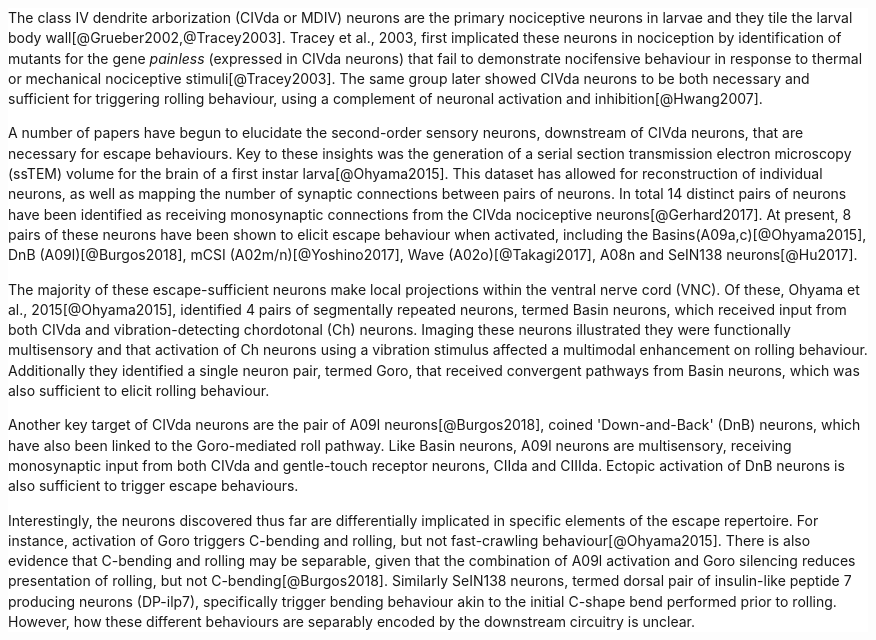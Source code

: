 The class IV dendrite arborization (CIVda or MDIV) neurons are the primary nociceptive neurons in larvae and they tile the larval body wall[@Grueber2002,@Tracey2003]. Tracey et al., 2003, first implicated these neurons in nociception by identification of mutants for the gene *painless* (expressed in CIVda neurons) that fail to demonstrate nocifensive behaviour in response to thermal or mechanical nociceptive stimuli[@Tracey2003]. The same group later showed CIVda neurons to be both necessary and sufficient for triggering rolling behaviour, using a complement of neuronal activation and inhibition[@Hwang2007].

A number of papers have begun to elucidate the second-order sensory neurons, downstream of CIVda neurons, that are necessary for escape behaviours. Key to these insights was the generation of a serial section transmission electron microscopy (ssTEM) volume for the brain of a first instar larva[@Ohyama2015]. This dataset has allowed for reconstruction of individual neurons, as well as mapping the number of synaptic connections between pairs of neurons. In total 14 distinct pairs of neurons have been identified as receiving monosynaptic connections from the CIVda nociceptive neurons[@Gerhard2017]. At present, 8 pairs of these neurons have been shown to elicit escape behaviour when activated, including the Basins(A09a,c)[@Ohyama2015], DnB (A09l)[@Burgos2018], mCSI (A02m/n)[@Yoshino2017], Wave (A02o)[@Takagi2017], A08n and SeIN138 neurons[@Hu2017].

The majority of these escape-sufficient neurons make local projections within the ventral nerve cord (VNC). Of these, Ohyama et al., 2015[@Ohyama2015], identified 4 pairs of segmentally repeated neurons, termed Basin neurons, which received input from both CIVda and vibration-detecting chordotonal (Ch) neurons. Imaging these neurons illustrated they were functionally multisensory and that activation of Ch neurons using a vibration stimulus affected a multimodal enhancement on rolling behaviour. Additionally they identified a single neuron pair, termed Goro, that received convergent pathways from Basin neurons, which was also sufficient to elicit rolling behaviour.

Another key target of CIVda neurons are the pair of A09l neurons[@Burgos2018], coined 'Down-and-Back' (DnB) neurons, which have also been linked to the Goro-mediated roll pathway. Like Basin neurons, A09l neurons are multisensory, receiving monosynaptic input from both CIVda and gentle-touch receptor neurons, CIIda and CIIIda. Ectopic activation of DnB neurons is also sufficient to trigger escape behaviours.

Interestingly, the neurons discovered thus far are differentially implicated in specific elements of the escape repertoire. For instance, activation of Goro triggers C-bending and rolling, but not fast-crawling behaviour[@Ohyama2015]. There is also evidence that C-bending and rolling may be separable, given that the combination of A09l activation and Goro silencing reduces presentation of rolling, but not C-bending[@Burgos2018]. Similarly SeIN138 neurons, termed dorsal pair of insulin-like peptide 7 producing neurons (DP-ilp7), specifically trigger bending behaviour akin to the initial C-shape bend performed prior to rolling. However, how these different behaviours are separably encoded by the downstream circuitry is unclear.


